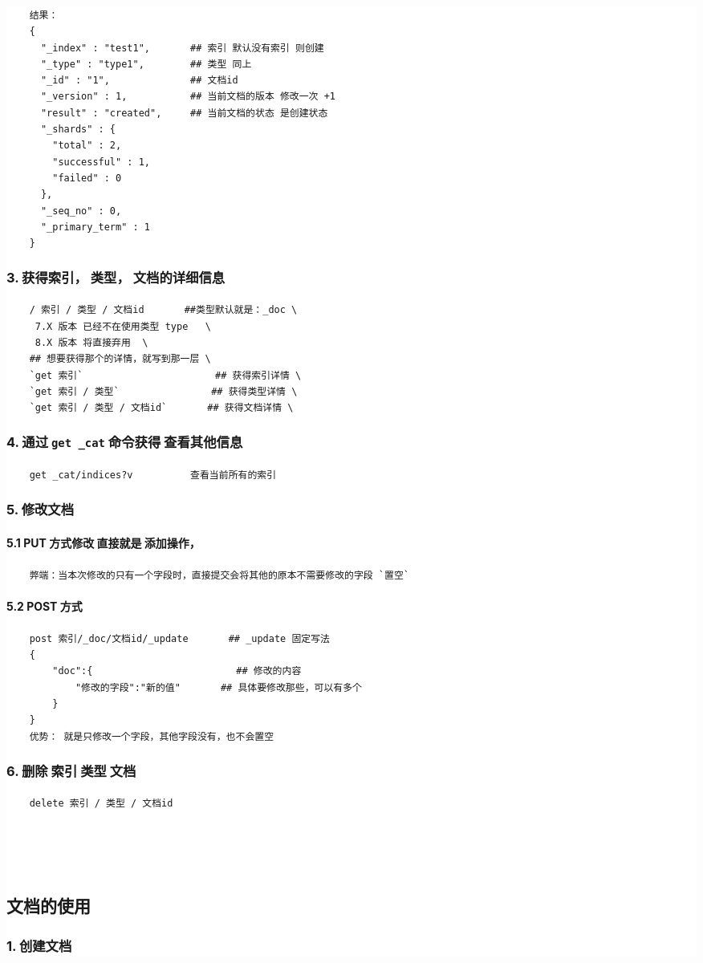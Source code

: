         结果：
        {
          "_index" : "test1",       ## 索引 默认没有索引 则创建
          "_type" : "type1",        ## 类型 同上
          "_id" : "1",              ## 文档id
          "_version" : 1,           ## 当前文档的版本 修改一次 +1
          "result" : "created",     ## 当前文档的状态 是创建状态
          "_shards" : { 
            "total" : 2,
            "successful" : 1,
            "failed" : 0
          },
          "_seq_no" : 0,
          "_primary_term" : 1
        }

### 3. 获得索引， 类型， 文档的详细信息  
        / 索引 / 类型 / 文档id       ##类型默认就是：_doc \
         7.X 版本 已经不在使用类型 type   \
         8.X 版本 将直接弃用  \
        ## 想要获得那个的详情，就写到那一层 \
        `get 索引`                       ## 获得索引详情 \
        `get 索引 / 类型`                ## 获得类型详情 \
        `get 索引 / 类型 / 文档id`       ## 获得文档详情 \

### 4. 通过 `get _cat` 命令获得 查看其他信息
        get _cat/indices?v          查看当前所有的索引

### 5. 修改文档
#### 5.1 PUT 方式修改 直接就是 添加操作，
        弊端：当本次修改的只有一个字段时，直接提交会将其他的原本不需要修改的字段 `置空`

#### 5.2 POST 方式

        post 索引/_doc/文档id/_update       ## _update 固定写法
        {
            "doc":{                         ## 修改的内容
                "修改的字段":"新的值"       ## 具体要修改那些，可以有多个
            }
        }
        优势： 就是只修改一个字段，其他字段没有，也不会置空
### 6. 删除 索引 类型 文档

        delete 索引 / 类型 / 文档id


​        
​        
​        
## 文档的使用
### 1. 创建文档
